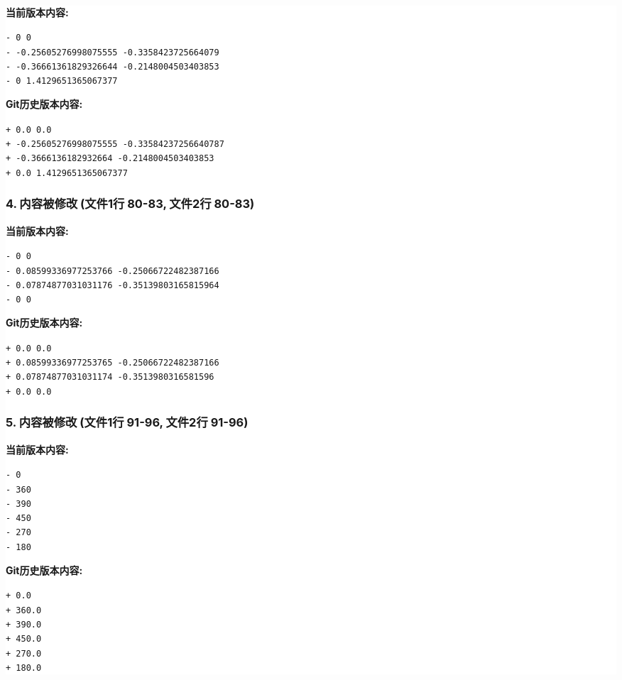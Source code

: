 **当前版本内容:**
```
- 0 0
- -0.25605276998075555 -0.3358423725664079
- -0.36661361829326644 -0.2148004503403853
- 0 1.4129651365067377
```

**Git历史版本内容:**
```
+ 0.0 0.0
+ -0.25605276998075555 -0.33584237256640787
+ -0.3666136182932664 -0.2148004503403853
+ 0.0 1.4129651365067377
```

### 4. 内容被修改 (文件1行 80-83, 文件2行 80-83)

**当前版本内容:**
```
- 0 0
- 0.08599336977253766 -0.25066722482387166
- 0.07874877031031176 -0.35139803165815964
- 0 0
```

**Git历史版本内容:**
```
+ 0.0 0.0
+ 0.08599336977253765 -0.25066722482387166
+ 0.07874877031031174 -0.3513980316581596
+ 0.0 0.0
```

### 5. 内容被修改 (文件1行 91-96, 文件2行 91-96)

**当前版本内容:**
```
- 0
- 360
- 390
- 450
- 270
- 180
```

**Git历史版本内容:**
```
+ 0.0
+ 360.0
+ 390.0
+ 450.0
+ 270.0
+ 180.0
```
